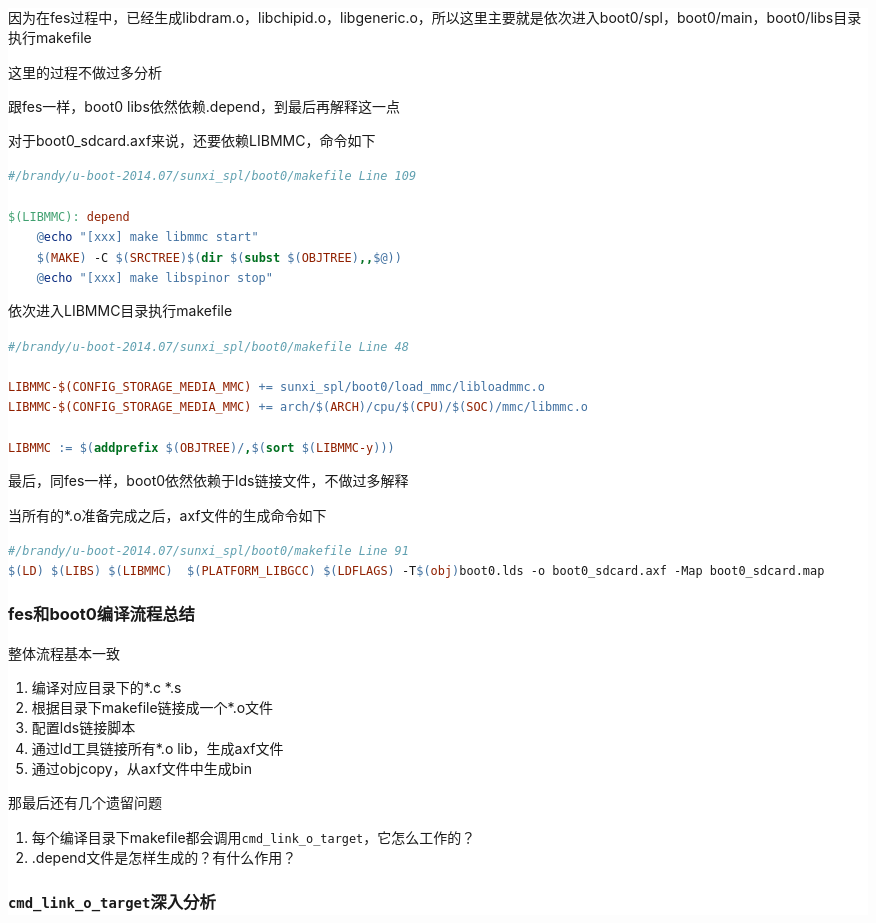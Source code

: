因为在fes过程中，已经生成libdram.o，libchipid.o，libgeneric.o，所以这里主要就是依次进入boot0/spl，boot0/main，boot0/libs目录执行makefile

这里的过程不做过多分析

跟fes一样，boot0 libs依然依赖.depend，到最后再解释这一点

对于boot0_sdcard.axf来说，还要依赖LIBMMC，命令如下

``` makefile
#/brandy/u-boot-2014.07/sunxi_spl/boot0/makefile Line 109

$(LIBMMC): depend
	@echo "[xxx] make libmmc start"
	$(MAKE) -C $(SRCTREE)$(dir $(subst $(OBJTREE),,$@))
	@echo "[xxx] make libspinor stop"
```

依次进入LIBMMC目录执行makefile

``` makefile
#/brandy/u-boot-2014.07/sunxi_spl/boot0/makefile Line 48

LIBMMC-$(CONFIG_STORAGE_MEDIA_MMC) += sunxi_spl/boot0/load_mmc/libloadmmc.o
LIBMMC-$(CONFIG_STORAGE_MEDIA_MMC) += arch/$(ARCH)/cpu/$(CPU)/$(SOC)/mmc/libmmc.o

LIBMMC := $(addprefix $(OBJTREE)/,$(sort $(LIBMMC-y)))
```

最后，同fes一样，boot0依然依赖于lds链接文件，不做过多解释

当所有的*.o准备完成之后，axf文件的生成命令如下

``` makefile
#/brandy/u-boot-2014.07/sunxi_spl/boot0/makefile Line 91
$(LD) $(LIBS) $(LIBMMC)  $(PLATFORM_LIBGCC) $(LDFLAGS) -T$(obj)boot0.lds -o boot0_sdcard.axf -Map boot0_sdcard.map

```



### fes和boot0编译流程总结

整体流程基本一致

1. 编译对应目录下的*.c *.s
2. 根据目录下makefile链接成一个*.o文件
3. 配置lds链接脚本
4. 通过ld工具链接所有*.o lib，生成axf文件
5. 通过objcopy，从axf文件中生成bin

那最后还有几个遗留问题

1. 每个编译目录下makefile都会调用`cmd_link_o_target`，它怎么工作的？
2. .depend文件是怎样生成的？有什么作用？

### `cmd_link_o_target`深入分析
